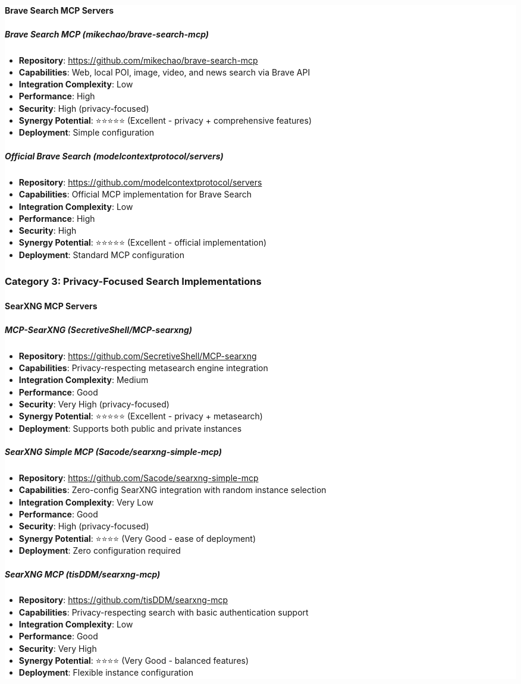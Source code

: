 #### **Brave Search MCP Servers**

##### **Brave Search MCP** (mikechao/brave-search-mcp)
- **Repository**: https://github.com/mikechao/brave-search-mcp
- **Capabilities**: Web, local POI, image, video, and news search via Brave API
- **Integration Complexity**: Low
- **Performance**: High
- **Security**: High (privacy-focused)
- **Synergy Potential**: ⭐⭐⭐⭐⭐ (Excellent - privacy + comprehensive features)
- **Deployment**: Simple configuration

##### **Official Brave Search** (modelcontextprotocol/servers)
- **Repository**: https://github.com/modelcontextprotocol/servers
- **Capabilities**: Official MCP implementation for Brave Search
- **Integration Complexity**: Low
- **Performance**: High
- **Security**: High
- **Synergy Potential**: ⭐⭐⭐⭐⭐ (Excellent - official implementation)
- **Deployment**: Standard MCP configuration

### Category 3: Privacy-Focused Search Implementations

#### **SearXNG MCP Servers**

##### **MCP-SearXNG** (SecretiveShell/MCP-searxng)
- **Repository**: https://github.com/SecretiveShell/MCP-searxng
- **Capabilities**: Privacy-respecting metasearch engine integration
- **Integration Complexity**: Medium
- **Performance**: Good
- **Security**: Very High (privacy-focused)
- **Synergy Potential**: ⭐⭐⭐⭐⭐ (Excellent - privacy + metasearch)
- **Deployment**: Supports both public and private instances

##### **SearXNG Simple MCP** (Sacode/searxng-simple-mcp)
- **Repository**: https://github.com/Sacode/searxng-simple-mcp
- **Capabilities**: Zero-config SearXNG integration with random instance selection
- **Integration Complexity**: Very Low
- **Performance**: Good
- **Security**: High (privacy-focused)
- **Synergy Potential**: ⭐⭐⭐⭐ (Very Good - ease of deployment)
- **Deployment**: Zero configuration required

##### **SearXNG MCP** (tisDDM/searxng-mcp)
- **Repository**: https://github.com/tisDDM/searxng-mcp
- **Capabilities**: Privacy-respecting search with basic authentication support
- **Integration Complexity**: Low
- **Performance**: Good
- **Security**: Very High
- **Synergy Potential**: ⭐⭐⭐⭐ (Very Good - balanced features)
- **Deployment**: Flexible instance configuration
